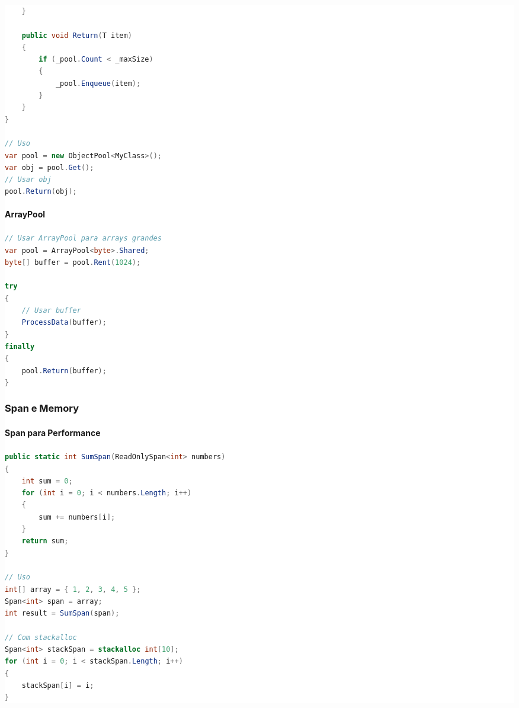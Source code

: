 ```csharp
    }
    
    public void Return(T item)
    {
        if (_pool.Count < _maxSize)
        {
            _pool.Enqueue(item);
        }
    }
}

// Uso
var pool = new ObjectPool<MyClass>();
var obj = pool.Get();
// Usar obj
pool.Return(obj);
```

#### ArrayPool
```csharp
// Usar ArrayPool para arrays grandes
var pool = ArrayPool<byte>.Shared;
byte[] buffer = pool.Rent(1024);

try
{
    // Usar buffer
    ProcessData(buffer);
}
finally
{
    pool.Return(buffer);
}
```

### Span<T> e Memory<T>

#### Span<T> para Performance
```csharp
public static int SumSpan(ReadOnlySpan<int> numbers)
{
    int sum = 0;
    for (int i = 0; i < numbers.Length; i++)
    {
        sum += numbers[i];
    }
    return sum;
}

// Uso
int[] array = { 1, 2, 3, 4, 5 };
Span<int> span = array;
int result = SumSpan(span);

// Com stackalloc
Span<int> stackSpan = stackalloc int[10];
for (int i = 0; i < stackSpan.Length; i++)
{
    stackSpan[i] = i;
}
```
